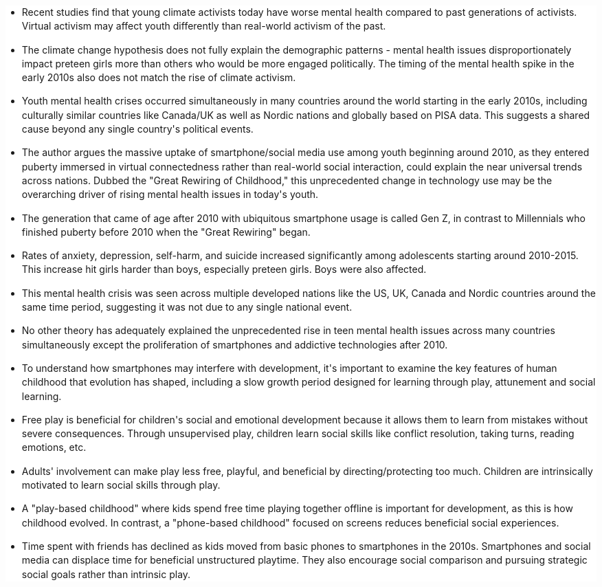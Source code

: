  

- Recent studies find that young climate activists today have worse mental health compared to past generations of activists. Virtual activism may affect youth differently than real-world activism of the past. 

- The climate change hypothesis does not fully explain the demographic patterns - mental health issues disproportionately impact preteen girls more than others who would be more engaged politically. The timing of the mental health spike in the early 2010s also does not match the rise of climate activism. 

- Youth mental health crises occurred simultaneously in many countries around the world starting in the early 2010s, including culturally similar countries like Canada/UK as well as Nordic nations and globally based on PISA data. This suggests a shared cause beyond any single country's political events. 

- The author argues the massive uptake of smartphone/social media use among youth beginning around 2010, as they entered puberty immersed in virtual connectedness rather than real-world social interaction, could explain the near universal trends across nations. Dubbed the "Great Rewiring of Childhood," this unprecedented change in technology use may be the overarching driver of rising mental health issues in today's youth.

 

- The generation that came of age after 2010 with ubiquitous smartphone usage is called Gen Z, in contrast to Millennials who finished puberty before 2010 when the "Great Rewiring" began. 

- Rates of anxiety, depression, self-harm, and suicide increased significantly among adolescents starting around 2010-2015. This increase hit girls harder than boys, especially preteen girls. Boys were also affected. 

- This mental health crisis was seen across multiple developed nations like the US, UK, Canada and Nordic countries around the same time period, suggesting it was not due to any single national event. 

- No other theory has adequately explained the unprecedented rise in teen mental health issues across many countries simultaneously except the proliferation of smartphones and addictive technologies after 2010. 

- To understand how smartphones may interfere with development, it's important to examine the key features of human childhood that evolution has shaped, including a slow growth period designed for learning through play, attunement and social learning.

 

- Free play is beneficial for children's social and emotional development because it allows them to learn from mistakes without severe consequences. Through unsupervised play, children learn social skills like conflict resolution, taking turns, reading emotions, etc. 

- Adults' involvement can make play less free, playful, and beneficial by directing/protecting too much. Children are intrinsically motivated to learn social skills through play.

- A "play-based childhood" where kids spend free time playing together offline is important for development, as this is how childhood evolved. In contrast, a "phone-based childhood" focused on screens reduces beneficial social experiences. 

- Time spent with friends has declined as kids moved from basic phones to smartphones in the 2010s. Smartphones and social media can displace time for beneficial unstructured playtime. They also encourage social comparison and pursuing strategic social goals rather than intrinsic play. 
